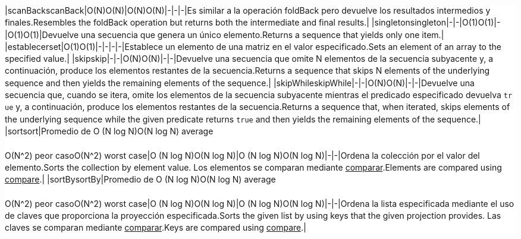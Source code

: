 |<span data-ttu-id="43c9e-521">scanBack</span><span class="sxs-lookup"><span data-stu-id="43c9e-521">scanBack</span></span>|<span data-ttu-id="43c9e-522">O(N)</span><span class="sxs-lookup"><span data-stu-id="43c9e-522">O(N)</span></span>|<span data-ttu-id="43c9e-523">O(N)</span><span class="sxs-lookup"><span data-stu-id="43c9e-523">O(N)</span></span>|-|-|-|<span data-ttu-id="43c9e-524">Es similar a la operación foldBack pero devuelve los resultados intermedios y finales.</span><span class="sxs-lookup"><span data-stu-id="43c9e-524">Resembles the foldBack operation but returns both the intermediate and final results.</span></span>|
|<span data-ttu-id="43c9e-525">singleton</span><span class="sxs-lookup"><span data-stu-id="43c9e-525">singleton</span></span>|-|-|<span data-ttu-id="43c9e-526">O(1)</span><span class="sxs-lookup"><span data-stu-id="43c9e-526">O(1)</span></span>|-|<span data-ttu-id="43c9e-527">O(1)</span><span class="sxs-lookup"><span data-stu-id="43c9e-527">O(1)</span></span>|<span data-ttu-id="43c9e-528">Devuelve una secuencia que genera un único elemento.</span><span class="sxs-lookup"><span data-stu-id="43c9e-528">Returns a sequence that yields only one item.</span></span>|
|<span data-ttu-id="43c9e-529">establecer</span><span class="sxs-lookup"><span data-stu-id="43c9e-529">set</span></span>|<span data-ttu-id="43c9e-530">O(1)</span><span class="sxs-lookup"><span data-stu-id="43c9e-530">O(1)</span></span>|-|-|-|-|<span data-ttu-id="43c9e-531">Establece un elemento de una matriz en el valor especificado.</span><span class="sxs-lookup"><span data-stu-id="43c9e-531">Sets an element of an array to the specified value.</span></span>|
|<span data-ttu-id="43c9e-532">skip</span><span class="sxs-lookup"><span data-stu-id="43c9e-532">skip</span></span>|-|-|<span data-ttu-id="43c9e-533">O(N)</span><span class="sxs-lookup"><span data-stu-id="43c9e-533">O(N)</span></span>|-|-|<span data-ttu-id="43c9e-534">Devuelve una secuencia que omite N elementos de la secuencia subyacente y, a continuación, produce los elementos restantes de la secuencia.</span><span class="sxs-lookup"><span data-stu-id="43c9e-534">Returns a sequence that skips N elements of the underlying sequence and then yields the remaining elements of the sequence.</span></span>|
|<span data-ttu-id="43c9e-535">skipWhile</span><span class="sxs-lookup"><span data-stu-id="43c9e-535">skipWhile</span></span>|-|-|<span data-ttu-id="43c9e-536">O(N)</span><span class="sxs-lookup"><span data-stu-id="43c9e-536">O(N)</span></span>|-|-|<span data-ttu-id="43c9e-537">Devuelve una secuencia que, cuando se itera, omite los elementos de la secuencia subyacente mientras el predicado especificado devuelva `true` y, a continuación, produce los elementos restantes de la secuencia.</span><span class="sxs-lookup"><span data-stu-id="43c9e-537">Returns a sequence that, when iterated, skips elements of the underlying sequence while the given predicate returns `true` and then yields the remaining elements of the sequence.</span></span>|
|<span data-ttu-id="43c9e-538">sort</span><span class="sxs-lookup"><span data-stu-id="43c9e-538">sort</span></span>|<span data-ttu-id="43c9e-539">Promedio de O (N log N)</span><span class="sxs-lookup"><span data-stu-id="43c9e-539">O(N log N) average</span></span><br /><br /><span data-ttu-id="43c9e-540">O(N^2) peor caso</span><span class="sxs-lookup"><span data-stu-id="43c9e-540">O(N^2) worst case</span></span>|<span data-ttu-id="43c9e-541">O (N log N)</span><span class="sxs-lookup"><span data-stu-id="43c9e-541">O(N log N)</span></span>|<span data-ttu-id="43c9e-542">O (N log N)</span><span class="sxs-lookup"><span data-stu-id="43c9e-542">O(N log N)</span></span>|-|-|<span data-ttu-id="43c9e-543">Ordena la colección por el valor del elemento.</span><span class="sxs-lookup"><span data-stu-id="43c9e-543">Sorts the collection by element value.</span></span> <span data-ttu-id="43c9e-544">Los elementos se comparan mediante [comparar](https://msdn.microsoft.com/library/295e1320-0955-4c3d-ac31-288fa80a658c).</span><span class="sxs-lookup"><span data-stu-id="43c9e-544">Elements are compared using [compare](https://msdn.microsoft.com/library/295e1320-0955-4c3d-ac31-288fa80a658c).</span></span>|
|<span data-ttu-id="43c9e-545">sortBy</span><span class="sxs-lookup"><span data-stu-id="43c9e-545">sortBy</span></span>|<span data-ttu-id="43c9e-546">Promedio de O (N log N)</span><span class="sxs-lookup"><span data-stu-id="43c9e-546">O(N log N) average</span></span><br /><br /><span data-ttu-id="43c9e-547">O(N^2) peor caso</span><span class="sxs-lookup"><span data-stu-id="43c9e-547">O(N^2) worst case</span></span>|<span data-ttu-id="43c9e-548">O (N log N)</span><span class="sxs-lookup"><span data-stu-id="43c9e-548">O(N log N)</span></span>|<span data-ttu-id="43c9e-549">O (N log N)</span><span class="sxs-lookup"><span data-stu-id="43c9e-549">O(N log N)</span></span>|-|-|<span data-ttu-id="43c9e-550">Ordena la lista especificada mediante el uso de claves que proporciona la proyección especificada.</span><span class="sxs-lookup"><span data-stu-id="43c9e-550">Sorts the given list by using keys that the given projection provides.</span></span> <span data-ttu-id="43c9e-551">Las claves se comparan mediante [comparar](https://msdn.microsoft.com/library/295e1320-0955-4c3d-ac31-288fa80a658c).</span><span class="sxs-lookup"><span data-stu-id="43c9e-551">Keys are compared using [compare](https://msdn.microsoft.com/library/295e1320-0955-4c3d-ac31-288fa80a658c).</span></span>|